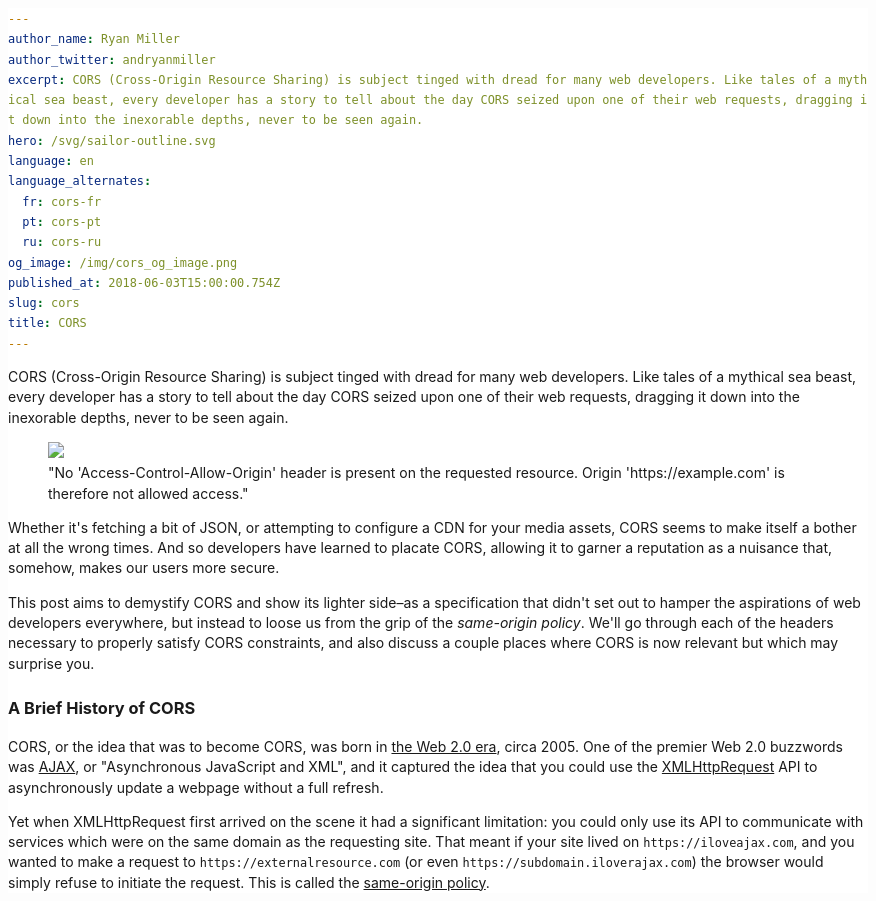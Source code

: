 ```yaml
---
author_name: Ryan Miller
author_twitter: andryanmiller
excerpt: CORS (Cross-Origin Resource Sharing) is subject tinged with dread for many web developers. Like tales of a mythical sea beast, every developer has a story to tell about the day CORS seized upon one of their web requests, dragging it down into the inexorable depths, never to be seen again. 
hero: /svg/sailor-outline.svg
language: en
language_alternates: 
  fr: cors-fr
  pt: cors-pt
  ru: cors-ru
og_image: /img/cors_og_image.png
published_at: 2018-06-03T15:00:00.754Z
slug: cors
title: CORS
---
```

CORS (Cross-Origin Resource Sharing) is subject tinged with dread for many web developers. Like tales of a mythical sea beast, every developer has a story to tell about the day CORS seized upon one of their web requests, dragging it down into the inexorable depths, never to be seen again. 

<figure>
  <img src="/svg/kraken-outline.svg" width="100%" style="max-width: 50rem"/>
  <figcaption>"No 'Access-Control-Allow-Origin' header is present on the requested resource. Origin 'https://example.com' is therefore not allowed access."</figcaption>
</figure>

Whether it's fetching a bit of JSON, or attempting to configure a CDN for your media assets, CORS seems to make itself a bother at all the wrong times. And so developers have learned to placate CORS, allowing it to garner a reputation as a nuisance that, somehow, makes our users more secure.

This post aims to demystify CORS and show its lighter side–as a specification that didn't set out to hamper the aspirations of web developers everywhere, but instead to loose us from the grip of the _same-origin policy_. We'll go through each of the headers necessary to properly satisfy CORS constraints, and also discuss a couple places where CORS is now relevant but which may surprise you.

### A Brief History of CORS

CORS, or the idea that was to become CORS, was born in [the Web 2.0 era](https://www.oreilly.com/pub/a/web2/archive/what-is-web-20.html?), circa 2005. One of the premier Web 2.0 buzzwords was [AJAX](http://adaptivepath.org/ideas/ajax-new-approach-web-applications/), or "Asynchronous JavaScript and XML", and it captured the idea that you could use the [XMLHttpRequest](https://developer.mozilla.org/en-US/docs/Web/API/XMLHttpRequest) API to asynchronously update a webpage without a full refresh. 

Yet when XMLHttpRequest first arrived on the scene it had a significant limitation: you could only use its API to communicate with services which were on the same domain as the requesting site. That meant if your site lived on `https://iloveajax.com`, and you wanted to make a request to `https://externalresource.com` (or even `https://subdomain.iloverajax.com`) the browser would simply refuse to initiate the request. This is called the [same-origin policy](https://developer.mozilla.org/en-US/docs/Web/Security/Same-origin_policy).
